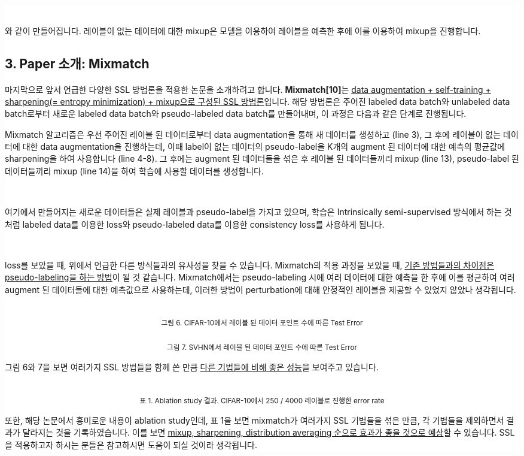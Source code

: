 <center>
<a class="wp-editor-md-post-content-link" href="https://blog.est.ai/wp-content/uploads/2020/11/수식1_3.png"><img src="https://blog.est.ai/wp-content/uploads/2020/11/수식1_3.png" alt="" /></a></center>

와 같이 만들어집니다. 레이블이 없는 데이터에 대한 mixup은 모델을 이용하여 레이블을 예측한 후에 이를 이용하여 mixup을 진행합니다.

<h2> 3. Paper 소개: Mixmatch</h2>

마지막으로 앞서 언급한 다양한 SSL 방법론을 적용한 논문을 소개하려고 합니다. <strong>Mixmatch[10]</strong>는 <u>data augmentation + self-training + sharpening(= entropy minimization) + mixup으로 구성된 SSL 방법론</u>입니다. 해당 방법론은 주어진 labeled data batch와 unlabeled data batch로부터 새로운 labeled data batch와 pseudo-labeled data batch를 만들어내며, 이 과정은 다음과 같은 단계로 진행됩니다.

Mixmatch 알고리즘은 우선 주어진 레이블 된 데이터로부터 data augmentation을 통해 새 데이터를 생성하고 (line 3), 그 후에 레이블이 없는 데이터에 대한 data augmentation을 진행하는데, 이때 label이 없는 데이터의 pseudo-label을 K개의 augment 된 데이터에 대한 예측의 평균값에 sharpening을 하여 사용합니다 (line 4-8). 그 후에는 augment 된 데이터들을 섞은 후 레이블 된 데이터들끼리 mixup (line 13), pseudo-label 된 데이터들끼리 mixup (line 14)을 하여 학습에 사용할 데이터를 생성합니다.

<a class="wp-editor-md-post-content-link" href="https://blog.est.ai/wp-content/uploads/2020/11/alg_mixmatch.jpg"><img src="https://blog.est.ai/wp-content/uploads/2020/11/alg_mixmatch.jpg" alt="" /></a>

여기에서 만들어지는 새로운 데이터들은 실제 레이블과 pseudo-label을 가지고 있으며, 학습은 Intrinsically semi-supervised 방식에서 하는 것처럼 labeled data를 이용한 loss와 pseudo-labeled data를 이용한 consistency loss를 사용하게 됩니다.

<center>
<a class="wp-editor-md-post-content-link" href="https://blog.est.ai/wp-content/uploads/2020/11/수식2_2.png"><img src="https://blog.est.ai/wp-content/uploads/2020/11/수식2_2.png" alt="" /></a></center>

loss를 보았을 때, 위에서 언급한 다른 방식들과의 유사성을 찾을 수 있습니다. Mixmatch의 적용 과정을 보았을 때, <u>기존 방법들과의 차이점은 pseudo-labeling을 하는 방법</u>이 될 것 같습니다. Mixmatch에서는 pseudo-labeling 시에 여러 데이터에 대한 예측을 한 후에 이를 평균하여 여러 augment 된 데이터들에 대한 예측값으로 사용하는데, 이러한 방법이 perturbation에 대해 안정적인 레이블을 제공할 수 있었지 않았나 생각됩니다.

<center>
<a class="wp-editor-md-post-content-link" href="https://blog.est.ai/wp-content/uploads/2020/11/fig_6.jpg"><img src="https://blog.est.ai/wp-content/uploads/2020/11/fig_6.jpg" alt="" /></a>
</center>
<center>
<small>그림 6. CIFAR-10에서 레이블 된 데이터 포인트 수에 따른 Test Error</small>
</center>

<center>
<a class="wp-editor-md-post-content-link" href="https://blog.est.ai/wp-content/uploads/2020/11/fig_7.jpg"><img src="https://blog.est.ai/wp-content/uploads/2020/11/fig_7.jpg" alt="" /></a>
</center>
<center>
    <small>그림 7. SVHN에서 레이블 된 데이터 포인트 수에 따른 Test Error</small>
</center>

그림 6와 7을 보면 여러가지 SSL 방법들을 함께 쓴 만큼 <u>다른 기법들에 비해 좋은 성능</u>을 보여주고 있습니다.

<center>
<a class="wp-editor-md-post-content-link" href="https://blog.est.ai/wp-content/uploads/2020/11/table_1.jpg"><img src="https://blog.est.ai/wp-content/uploads/2020/11/table_1.jpg" alt="" /></a>
</center>
<center>
<small>표 1. Ablation study 결과. CIFAR-10에서 250 / 4000 레이블로 진행한 error rate </small>
</center>

또한, 해당 논문에서 흥미로운 내용이 ablation study인데, 표 1을 보면 mixmatch가 여러가지 SSL 기법들을 섞은 만큼, 각 기법들을 제외하면서 결과가 달라지는 것을 기록하였습니다. 이를 보면 <u>mixup, sharpening, distribution averaging 순으로 효과가 좋을 것으로 예상</u>할 수 있습니다. SSL을 적용하고자 하시는 분들은 참고하시면 도움이 되실 것이라 생각됩니다.
